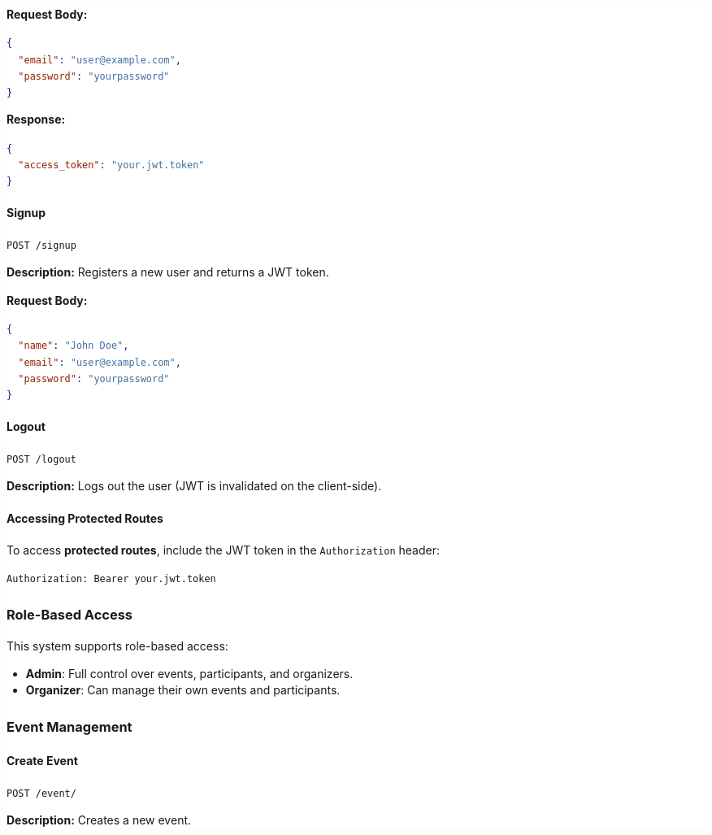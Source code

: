 **Request Body:**
```json
{
  "email": "user@example.com",
  "password": "yourpassword"
}
```

**Response:**
```json
{
  "access_token": "your.jwt.token"
}
```

#### Signup
```http
POST /signup
```
**Description:** Registers a new user and returns a JWT token.

**Request Body:**
```json
{
  "name": "John Doe",
  "email": "user@example.com",
  "password": "yourpassword"
}
```

#### Logout
```http
POST /logout
```
**Description:** Logs out the user (JWT is invalidated on the client-side).

#### Accessing Protected Routes
To access **protected routes**, include the JWT token in the `Authorization` header:
```http
Authorization: Bearer your.jwt.token
```

### Role-Based Access
This system supports role-based access:
- **Admin**: Full control over events, participants, and organizers.
- **Organizer**: Can manage their own events and participants.

### Event Management

#### Create Event
```http
POST /event/
```
**Description:** Creates a new event.
